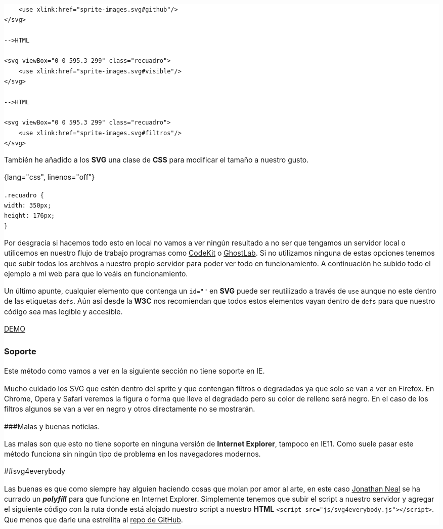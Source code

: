 ~~~~~~~
    <use xlink:href="sprite-images.svg#github"/>
</svg>

-->HTML

<svg viewBox="0 0 595.3 299" class="recuadro">
    <use xlink:href="sprite-images.svg#visible"/>
</svg>

-->HTML

<svg viewBox="0 0 595.3 299" class="recuadro">
    <use xlink:href="sprite-images.svg#filtros"/>
</svg>
~~~~~~~

También he añadido a los **SVG** una clase de **CSS** para modificar el tamaño a nuestro gusto.

{lang="css", linenos="off"}
~~~~~~~
.recuadro {
width: 350px;
height: 176px;
}
~~~~~~~

Por desgracia si hacemos todo esto en local no vamos a ver ningún resultado a no ser que tengamos un servidor local o utilicemos en nuestro flujo de trabajo programas como [CodeKit](https://incident57.com/codekit/) o [GhostLab](http://vanamco.com/ghostlab/). Si no utilizamos ninguna de estas opciones tenemos que subir todos los archivos a nuestro propio servidor para poder ver todo en funcionamiento. A continuación he subido todo el ejemplo a mi web para que lo veáis en funcionamiento.

Un último apunte, cualquier elemento que contenga un ```id=""``` en **SVG** puede ser reutilizado a través de ```use``` aunque no este dentro de las etiquetas ```defs```. Aún así desde la **W3C** nos recomiendan que todos estos elementos vayan dentro de ```defs``` para que nuestro código sea mas legible y accesible.

[DEMO](http://jorgeatgu.com/ejemplos/supercss/trabajos.html)

### Soporte

Este método como vamos a ver en la siguiente sección no tiene soporte en IE.

Mucho cuidado los SVG que estén dentro del sprite y que contengan filtros o degradados ya que solo se van a ver en Firefox. En Chrome, Opera y Safari veremos la figura o forma que lleve el degradado pero su color de relleno será negro. En el caso de los filtros algunos se van a ver en negro y otros directamente no se mostrarán.

###Malas y buenas noticias.

Las malas son que esto no tiene soporte en ninguna versión de **Internet Explorer**, tampoco en IE11. Como suele pasar este método funciona sin ningún tipo de problema en los navegadores modernos.

##svg4everybody

Las buenas es que como siempre hay alguien haciendo cosas que molan por amor al arte, en este caso [Jonathan Neal](https://github.com/jonathantneal) se ha currado un ***polyfill*** para que funcione en Internet Explorer. Simplemente tenemos que subir el script a nuestro servidor y agregar el siguiente código con la ruta donde está alojado nuestro script a nuestro **HTML** ```<script src="js/svg4everybody.js"></script>```. Que menos que darle una estrellita al [repo de GitHub](https://github.com/jonathantneal/svg4everybody).
